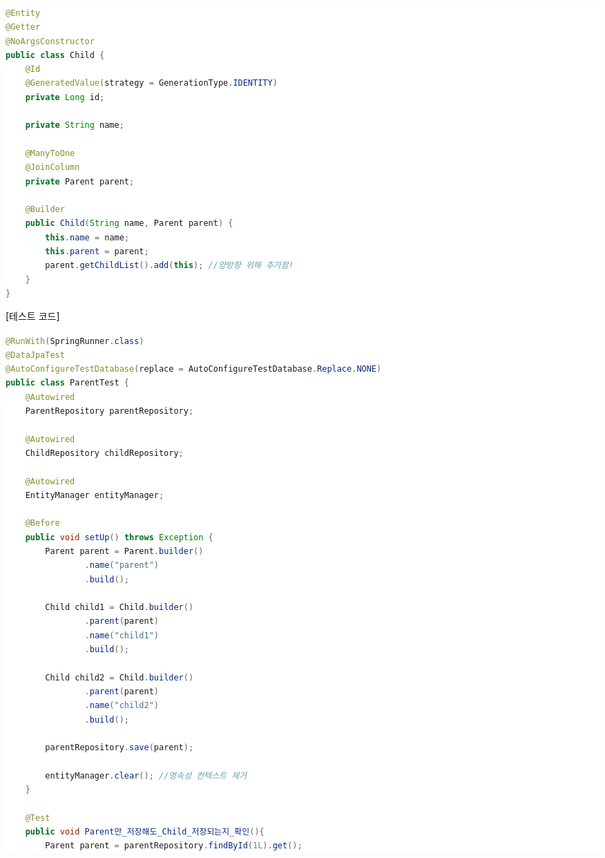 ```java
@Entity
@Getter
@NoArgsConstructor
public class Child {
    @Id
    @GeneratedValue(strategy = GenerationType.IDENTITY)
    private Long id;

    private String name;

    @ManyToOne
    @JoinColumn
    private Parent parent;

    @Builder
    public Child(String name, Parent parent) {
        this.name = name;
        this.parent = parent;
        parent.getChildList().add(this); //양방향 위해 추가함!
    }
}

```

[테스트 코드]

```java
@RunWith(SpringRunner.class)
@DataJpaTest
@AutoConfigureTestDatabase(replace = AutoConfigureTestDatabase.Replace.NONE)
public class ParentTest {
    @Autowired
    ParentRepository parentRepository;

    @Autowired
    ChildRepository childRepository;

    @Autowired
    EntityManager entityManager;

    @Before
    public void setUp() throws Exception {
        Parent parent = Parent.builder()
                .name("parent")
                .build();

        Child child1 = Child.builder()
                .parent(parent)
                .name("child1")
                .build();

        Child child2 = Child.builder()
                .parent(parent)
                .name("child2")
                .build();

        parentRepository.save(parent);

        entityManager.clear(); //영속성 컨텍스트 제거
    }

    @Test
    public void Parent만_저장해도_Child_저장되는지_확인(){
        Parent parent = parentRepository.findById(1L).get();
```